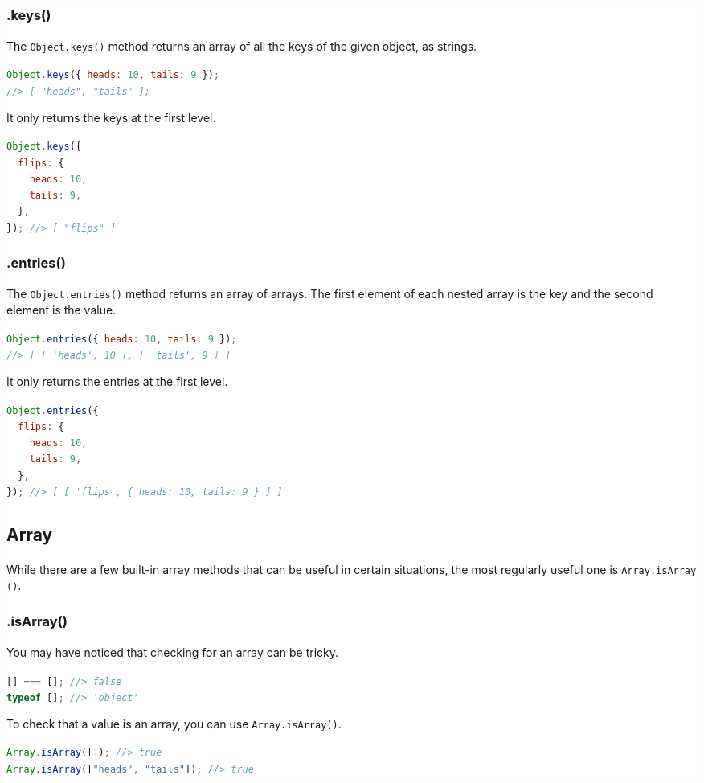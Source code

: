### .keys()

The `Object.keys()` method returns an array of all the keys of the given object, as strings.

```js
Object.keys({ heads: 10, tails: 9 });
//> [ "heads", "tails" ];
```

It only returns the keys at the first level.

```js
Object.keys({
  flips: {
    heads: 10,
    tails: 9,
  },
}); //> [ "flips" ]
```

### .entries()

The `Object.entries()` method returns an array of arrays. The first element of each nested array is the key and the second element is the value.

```js
Object.entries({ heads: 10, tails: 9 });
//> [ [ 'heads', 10 ], [ 'tails', 9 ] ]
```

It only returns the entries at the first level.

```js
Object.entries({
  flips: {
    heads: 10,
    tails: 9,
  },
}); //> [ [ 'flips', { heads: 10, tails: 9 } ] ]
```

## Array

While there are a few built-in array methods that can be useful in certain situations, the most regularly useful one is `Array.isArray()`.

### .isArray()

You may have noticed that checking for an array can be tricky.

```js
[] === []; //> false
typeof []; //> 'object'
```

To check that a value is an array, you can use `Array.isArray()`.

```js
Array.isArray([]); //> true
Array.isArray(["heads", "tails"]); //> true
```
